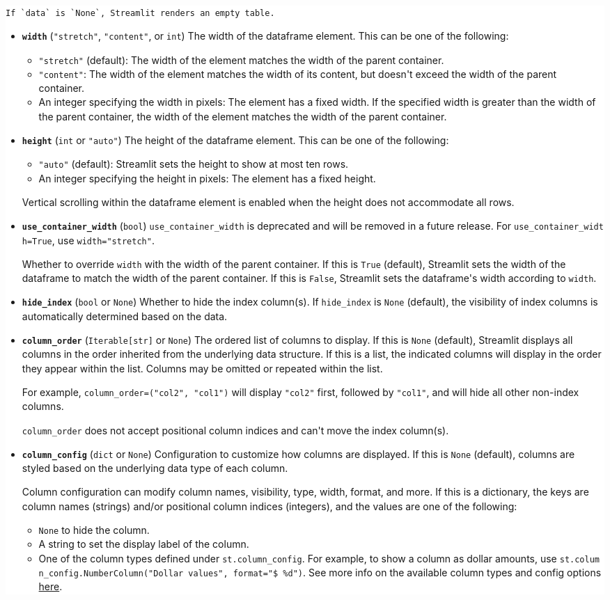     If `data` is `None`, Streamlit renders an empty table.

*   **`width`** (`"stretch"`, `"content"`, or `int`)
    The width of the dataframe element. This can be one of the following:

    *   `"stretch"` (default): The width of the element matches the width of the parent container.
    *   `"content"`: The width of the element matches the width of its content, but doesn't exceed the width of the parent container.
    *   An integer specifying the width in pixels: The element has a fixed width. If the specified width is greater than the width of the parent container, the width of the element matches the width of the parent container.

*   **`height`** (`int` or `"auto"`)
    The height of the dataframe element. This can be one of the following:

    *   `"auto"` (default): Streamlit sets the height to show at most ten rows.
    *   An integer specifying the height in pixels: The element has a fixed height.

    Vertical scrolling within the dataframe element is enabled when the height does not accommodate all rows.

*   **`use_container_width`** (`bool`)
    `use_container_width` is deprecated and will be removed in a future release. For `use_container_width=True`, use `width="stretch"`.

    Whether to override `width` with the width of the parent container. If this is `True` (default), Streamlit sets the width of the dataframe to match the width of the parent container. If this is `False`, Streamlit sets the dataframe's width according to `width`.

*   **`hide_index`** (`bool` or `None`)
    Whether to hide the index column(s). If `hide_index` is `None` (default), the visibility of index columns is automatically determined based on the data.

*   **`column_order`** (`Iterable[str]` or `None`)
    The ordered list of columns to display. If this is `None` (default), Streamlit displays all columns in the order inherited from the underlying data structure. If this is a list, the indicated columns will display in the order they appear within the list. Columns may be omitted or repeated within the list.

    For example, `column_order=("col2", "col1")` will display `"col2"` first, followed by `"col1"`, and will hide all other non-index columns.

    `column_order` does not accept positional column indices and can't move the index column(s).

*   **`column_config`** (`dict` or `None`)
    Configuration to customize how columns are displayed. If this is `None` (default), columns are styled based on the underlying data type of each column.

    Column configuration can modify column names, visibility, type, width, format, and more. If this is a dictionary, the keys are column names (strings) and/or positional column indices (integers), and the values are one of the following:

    *   `None` to hide the column.
    *   A string to set the display label of the column.
    *   One of the column types defined under `st.column_config`. For example, to show a column as dollar amounts, use `st.column_config.NumberColumn("Dollar values", format="$ %d")`. See more info on the available column types and config options [here](https://docs.streamlit.io/develop/api-reference/data/st.column_config).
